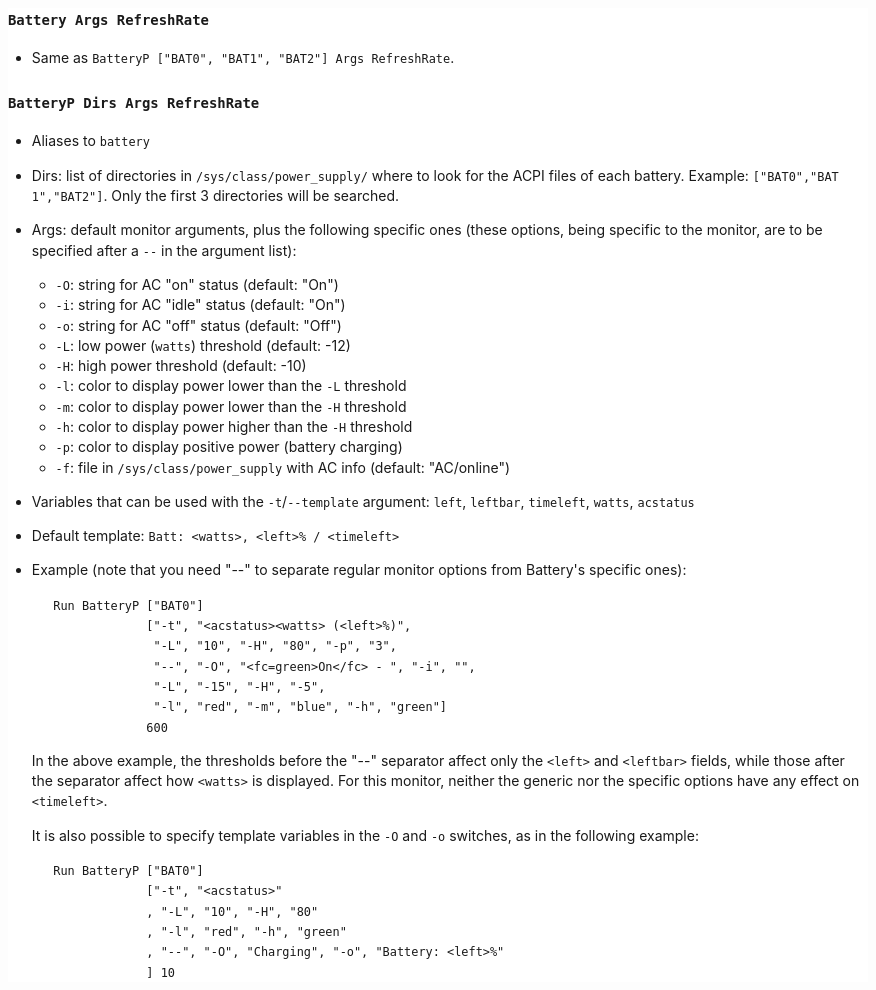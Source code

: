 ### `Battery Args RefreshRate`

- Same as `BatteryP ["BAT0", "BAT1", "BAT2"] Args RefreshRate`.

### `BatteryP Dirs Args RefreshRate`

- Aliases to `battery`
- Dirs: list of directories in `/sys/class/power_supply/` where to
  look for the ACPI files of each battery. Example:
  `["BAT0","BAT1","BAT2"]`. Only the first 3 directories will be
  searched.
- Args: default monitor arguments, plus the following specific ones
  (these options, being specific to the monitor, are to be specified
  after a `--` in the argument list):
  - `-O`: string for AC "on" status (default: "On")
  - `-i`: string for AC "idle" status (default: "On")
  - `-o`: string for AC "off" status (default: "Off")
  - `-L`: low power (`watts`) threshold (default: -12)
  - `-H`: high power threshold (default: -10)
  - `-l`: color to display power lower than the `-L` threshold
  - `-m`: color to display power lower than the `-H` threshold
  - `-h`: color to display power higher than the `-H` threshold
  - `-p`: color to display positive power (battery charging)
  - `-f`: file in `/sys/class/power_supply` with AC info (default:
    "AC/online")

- Variables that can be used with the `-t`/`--template` argument:
	    `left`, `leftbar`, `timeleft`, `watts`, `acstatus`
- Default template: `Batt: <watts>, <left>% / <timeleft>`
- Example (note that you need "--" to separate regular monitor options from
  Battery's specific ones):

         Run BatteryP ["BAT0"]
                      ["-t", "<acstatus><watts> (<left>%)",
                       "-L", "10", "-H", "80", "-p", "3",
                       "--", "-O", "<fc=green>On</fc> - ", "-i", "",
                       "-L", "-15", "-H", "-5",
                       "-l", "red", "-m", "blue", "-h", "green"]
                      600

  In the above example, the thresholds before the "--" separator
  affect only the `<left>` and `<leftbar>` fields, while those after
  the separator affect how `<watts>` is displayed. For this monitor,
  neither the generic nor the specific options have any effect on
  `<timeleft>`.

  It is also possible to specify template variables in the `-O` and
  `-o` switches, as in the following example:

         Run BatteryP ["BAT0"]
                      ["-t", "<acstatus>"
                      , "-L", "10", "-H", "80"
                      , "-l", "red", "-h", "green"
                      , "--", "-O", "Charging", "-o", "Battery: <left>%"
                      ] 10


[release notes]: http://projects.haskell.org/xmobar/releases.html
[xmonad]: http://xmonad.org
[Ion3]: http://tuomov.iki.fi/software/
[This screenshot]: http://projects.haskell.org/xmobar/xmobar-sawfish.png
[this one]: http://projects.haskell.org/xmobar/xmobar-xmonad.png
[bug tracker over at Github]: https://github.com/jaor/xmobar/issues
[Github's downloads page]: https://github.com/jaor/xmobar/downloads
[samples/xmobar.config]: http://github.com/jaor/xmobar/raw/master/samples/xmobar.config
[src/Signal.hs]: https://github.com/jaor/xmobar/raw/master/src/Signal.hs
[samples/xmonadpropwrite.hs script]: https://github.com/jaor/xmobar/raw/master/samples/xmonadpropwrite.hs
[samples/status.sh]: http://github.com/jaor/xmobar/raw/master/samples/status.sh
[here]: http://xmonad.org/xmonad-docs/xmonad-contrib/XMonad-Hooks-DynamicLog.html
[jao]: http://jao.io
[incorporates patches]: http://www.ohloh.net/p/xmobar/contributors
[xmobar's Ohloh page]: https://www.ohloh.net/p/xmobar
[this tutorial]: http://www.haskell.org/haskellwiki/X_window_programming_in_Haskell
[sawflibs]: http://github.com/jaor/sawflibs
[Github]: http://github.com/jaor/xmobar/
[Github page]: http://github.com/jaor/xmobar
[Hackage]: http://hackage.haskell.org/package/xmobar/
[LICENSE]: https://github.com/jaor/xmobar/raw/master/LICENSE
[Mailing list]: http://projects.haskell.org/cgi-bin/mailman/listinfo/xmobar
[MPD]: http://mpd.wikia.com/
[X11-xft]: http://hackage.haskell.org/package/X11-xft/
[i3status]: http://i3wm.org/i3status/
[i3status manual]: http://i3wm.org/i3status/manpage.html#_using_i3status_with_xmobar
[iwlib]: http://www.hpl.hp.com/personal/Jean_Tourrilhes/Linux/Tools.html
[libasound]: http://packages.debian.org/stable/libasound2-dev
[hinotify]: http://hackage.haskell.org/package/hinotify/
[libmpd]: http://hackage.haskell.org/package/libmpd/
[dbus]: http://hackage.haskell.org/package/dbus
[text]: http://hackage.haskell.org/package/text
[sawfish]: http://sawfish.wikia.com/
[utf8-string]: http://hackage.haskell.org/package/utf8-string/
[alsa-core]: http://hackage.haskell.org/package/alsa-core
[alsa-mixer]: http://hackage.haskell.org/package/alsa-mixer
[timezone-olson]: http://hackage.haskell.org/package/timezone-olson
[timezone-series]: http://hackage.haskell.org/package/timezone-series
